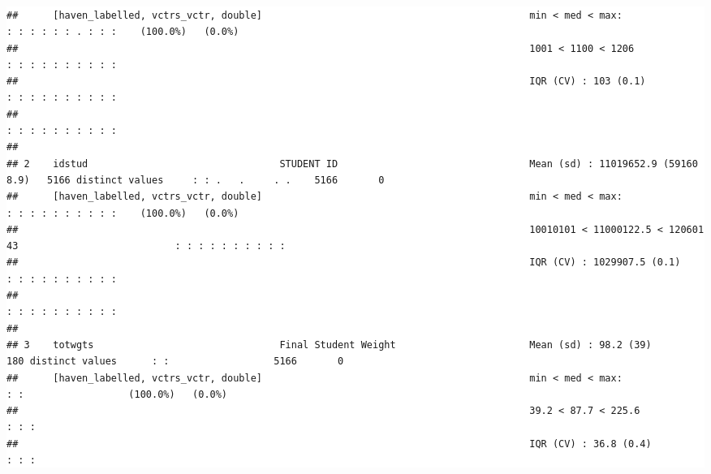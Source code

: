     ##      [haven_labelled, vctrs_vctr, double]                                              min < med < max:                                           : : : : : : . : : :    (100.0%)   (0.0%)   
    ##                                                                                        1001 < 1100 < 1206                                         : : : : : : : : : :                        
    ##                                                                                        IQR (CV) : 103 (0.1)                                       : : : : : : : : : :                        
    ##                                                                                                                                                   : : : : : : : : : :                        
    ## 
    ## 2    idstud                                 STUDENT ID                                 Mean (sd) : 11019652.9 (591608.9)   5166 distinct values     : : .   .     . .    5166       0        
    ##      [haven_labelled, vctrs_vctr, double]                                              min < med < max:                                           : : : : : : : : : :    (100.0%)   (0.0%)   
    ##                                                                                        10010101 < 11000122.5 < 12060143                           : : : : : : : : : :                        
    ##                                                                                        IQR (CV) : 1029907.5 (0.1)                                 : : : : : : : : : :                        
    ##                                                                                                                                                   : : : : : : : : : :                        
    ## 
    ## 3    totwgts                                Final Student Weight                       Mean (sd) : 98.2 (39)               180 distinct values      : :                  5166       0        
    ##      [haven_labelled, vctrs_vctr, double]                                              min < med < max:                                             : :                  (100.0%)   (0.0%)   
    ##                                                                                        39.2 < 87.7 < 225.6                                          : : :                                    
    ##                                                                                        IQR (CV) : 36.8 (0.4)                                        : : :                                    